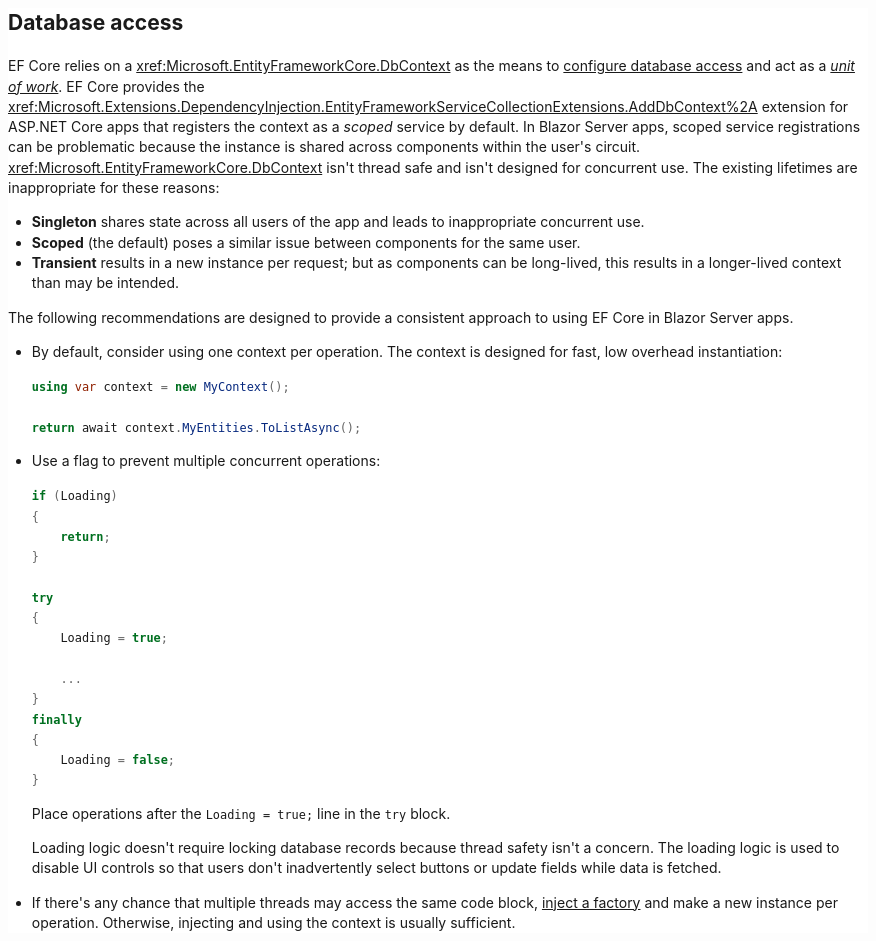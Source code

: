 ## Database access

EF Core relies on a <xref:Microsoft.EntityFrameworkCore.DbContext> as the means to [configure database access](/ef/core/miscellaneous/configuring-dbcontext) and act as a [*unit of work*](https://martinfowler.com/eaaCatalog/unitOfWork.html). EF Core provides the <xref:Microsoft.Extensions.DependencyInjection.EntityFrameworkServiceCollectionExtensions.AddDbContext%2A> extension for ASP.NET Core apps that registers the context as a *scoped* service by default. In Blazor Server apps, scoped service registrations can be problematic because the instance is shared across components within the user's circuit. <xref:Microsoft.EntityFrameworkCore.DbContext> isn't thread safe and isn't designed for concurrent use. The existing lifetimes are inappropriate for these reasons:

* **Singleton** shares state across all users of the app and leads to inappropriate concurrent use.
* **Scoped** (the default) poses a similar issue between components for the same user.
* **Transient** results in a new instance per request; but as components can be long-lived, this results in a longer-lived context than may be intended.

The following recommendations are designed to provide a consistent approach to using EF Core in Blazor Server apps.

* By default, consider using one context per operation. The context is designed for fast, low overhead instantiation:

  ```csharp
  using var context = new MyContext();

  return await context.MyEntities.ToListAsync();
  ```

* Use a flag to prevent multiple concurrent operations:

  ```csharp
  if (Loading)
  {
      return;
  }

  try
  {
      Loading = true;

      ...
  }
  finally
  {
      Loading = false;
  }
  ```

  Place operations after the `Loading = true;` line in the `try` block.
  
  Loading logic doesn't require locking database records because thread safety isn't a concern. The loading logic is used to disable UI controls so that users don't inadvertently select buttons or update fields while data is fetched.
  
* If there's any chance that multiple threads may access the same code block, [inject a factory](#scope-to-the-component-lifetime) and make a new instance per operation. Otherwise, injecting and using the context is usually sufficient.
